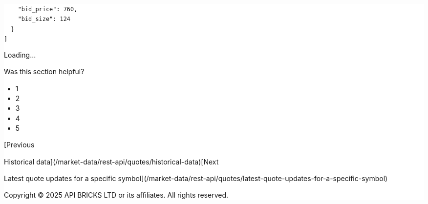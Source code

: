 ```
    "bid_price": 760,  
    "bid_size": 124  
  }  
]
```

Loading...

Was this section helpful?

* 1
* 2
* 3
* 4
* 5

[Previous

Historical data](/market-data/rest-api/quotes/historical-data)[Next

Latest quote updates for a specific symbol](/market-data/rest-api/quotes/latest-quote-updates-for-a-specific-symbol)

Copyright © 2025 API BRICKS LTD or its affiliates. All rights reserved.